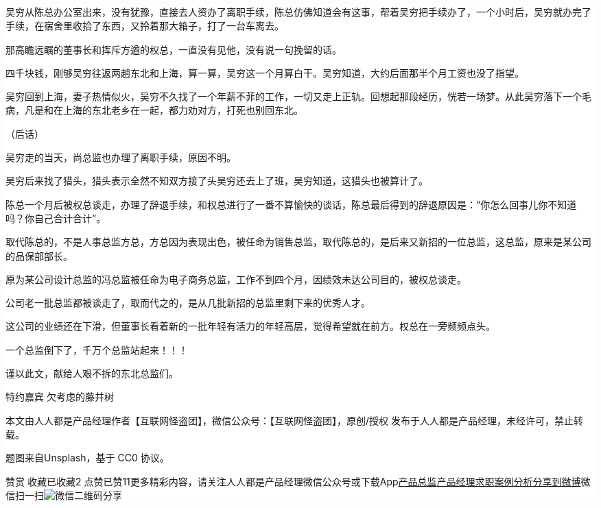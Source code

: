 吴穷从陈总办公室出来，没有犹豫，直接去人资办了离职手续，陈总仿佛知道会有这事，帮着吴穷把手续办了，一个小时后，吴穷就办完了手续，在宿舍里收拾了东西，又拎着那大箱子，打了一台车离去。

那高瞻远瞩的董事长和挥斥方遒的权总，一直没有见他，没有说一句挽留的话。

四千块钱，刚够吴穷往返两趟东北和上海，算一算，吴穷这一个月算白干。吴穷知道，大约后面那半个月工资也没了指望。

吴穷回到上海，妻子热情似火，吴穷不久找了一个年薪不菲的工作，一切又走上正轨。回想起那段经历，恍若一场梦。从此吴穷落下一个毛病，凡是和在上海的东北老乡在一起，都力劝对方，打死也别回东北。

（后话）

吴穷走的当天，尚总监也办理了离职手续，原因不明。

吴穷后来找了猎头，猎头表示全然不知双方接了头吴穷还去上了班，吴穷知道，这猎头也被算计了。

陈总一个月后被权总谈走，办理了辞退手续，和权总进行了一番不算愉快的谈话，陈总最后得到的辞退原因是：“你怎么回事儿你不知道吗？你自己合计合计”。

取代陈总的，不是人事总监方总，方总因为表现出色，被任命为销售总监，取代陈总的，是后来又新招的一位总监，这总监，原来是某公司的品保部部长。

原为某公司设计总监的冯总监被任命为电子商务总监，工作不到四个月，因绩效未达公司目的，被权总谈走。

公司老一批总监都被谈走了，取而代之的，是从几批新招的总监里剩下来的优秀人才。

这公司的业绩还在下滑，但董事长看着新的一批年轻有活力的年轻高层，觉得希望就在前方。权总在一旁频频点头。

一个总监倒下了，千万个总监站起来！！！

谨以此文，献给人艰不拆的东北总监们。

特约嘉宾 欠考虑的藤井树

本文由人人都是产品经理作者【互联网怪盗团】，微信公众号：【互联网怪盗团】，原创/授权 发布于人人都是产品经理，未经许可，禁止转载。

题图来自Unsplash，基于 CC0 协议。

赞赏 收藏已收藏2 点赞已赞11更多精彩内容，请关注人人都是产品经理微信公众号或下载App[产品总监](https://www.woshipm.com/tag/%e4%ba%a7%e5%93%81%e6%80%bb%e7%9b%91)[产品经理求职](https://www.woshipm.com/tag/%e4%ba%a7%e5%93%81%e7%bb%8f%e7%90%86%e6%b1%82%e8%81%8c)[案例分析](https://www.woshipm.com/tag/%e6%a1%88%e4%be%8b%e5%88%86%e6%9e%90)[分享到微博](https://service.weibo.com/share/share.php?appkey=2775287854&title=一位营销总监的东北求职奇遇记&url=https://www.woshipm.com/zhichang/6061022.html&pic=https://image.woshipm.com/2024/05/27/be36ed86-1bf3-11ef-b3fd-00163e142b65.png)微信扫一扫![微信二维码](https://api.pwmqr.com/qrcode/create/?url=https://www.woshipm.com/zhichang/6061022.html)分享